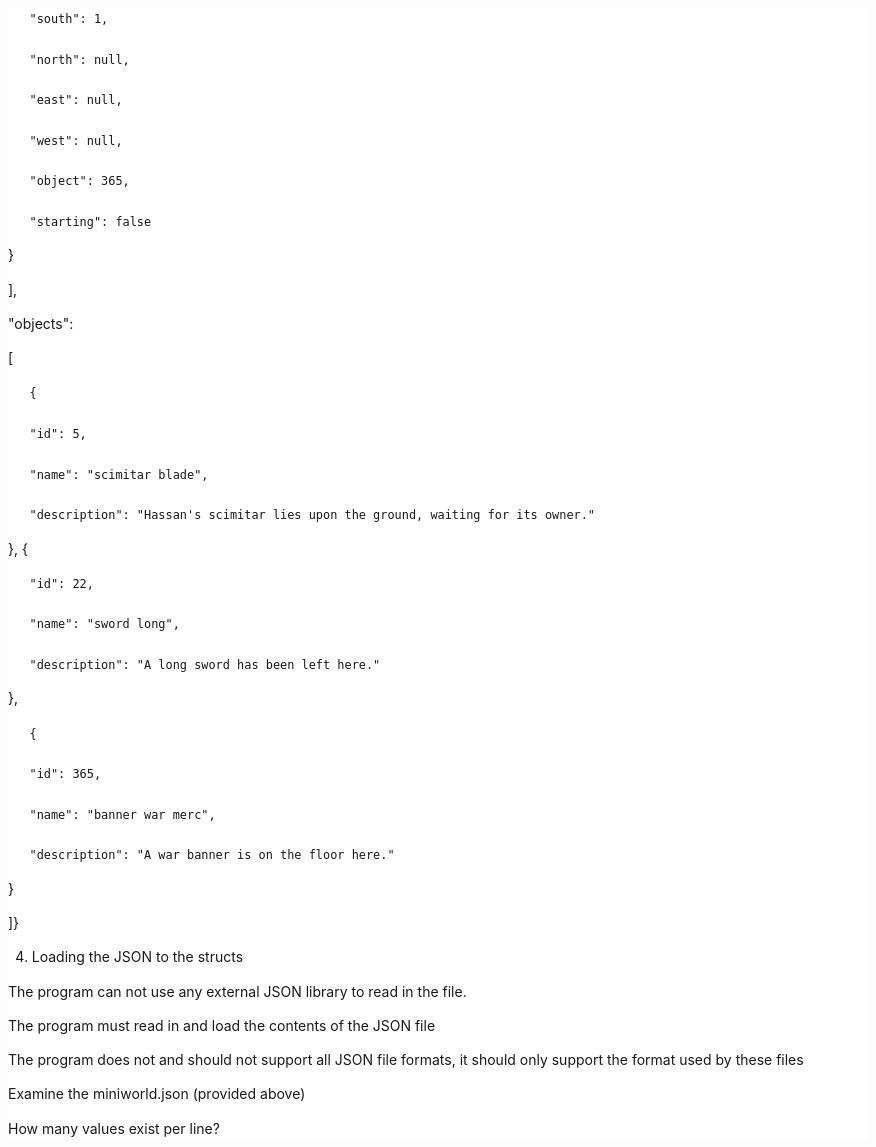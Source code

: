        "south": 1,

       "north": null,

       "east": null,

       "west": null,

       "object": 365,

       "starting": false

   }

],

"objects":

[

       {

       "id": 5,

       "name": "scimitar blade",

       "description": "Hassan's scimitar lies upon the ground, waiting for its owner."

   }, {

       "id": 22,

       "name": "sword long",

       "description": "A long sword has been left here."

   },

       {

       "id": 365,

       "name": "banner war merc",

       "description": "A war banner is on the floor here."

   }

]}





4. Loading the JSON to the structs

The program can not use any external JSON library to read in the file. 

The program must read in and load the contents of the JSON file

The program does not and should not support all JSON file formats, it should only support the format used by these files

Examine the miniworld.json (provided above)

How many values exist per line?
